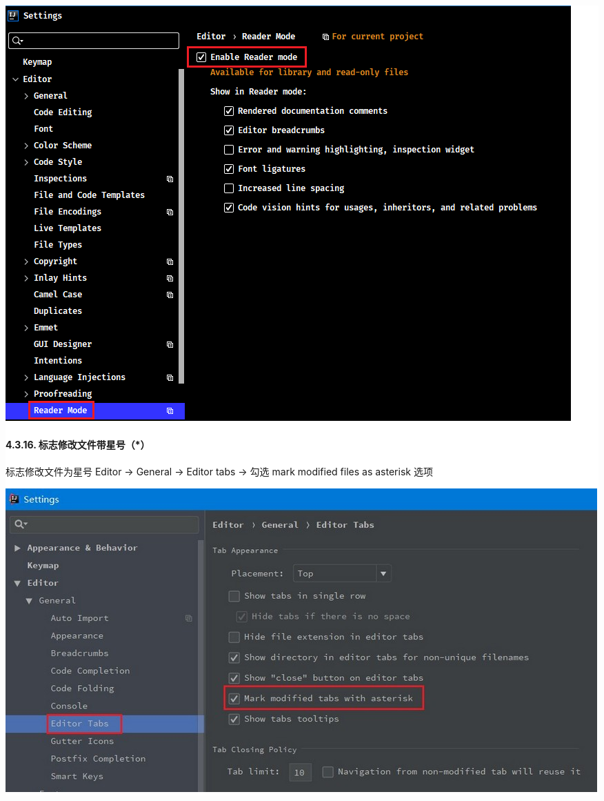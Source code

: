 ![](images/20210223210345370_19141.png)

#### 4.3.16. 标志修改文件带星号（*）

标志修改文件为星号 Editor -> General -> Editor tabs -> 勾选 mark modified files as asterisk 选项

![](images/20201105151826264_22179.jpg)
